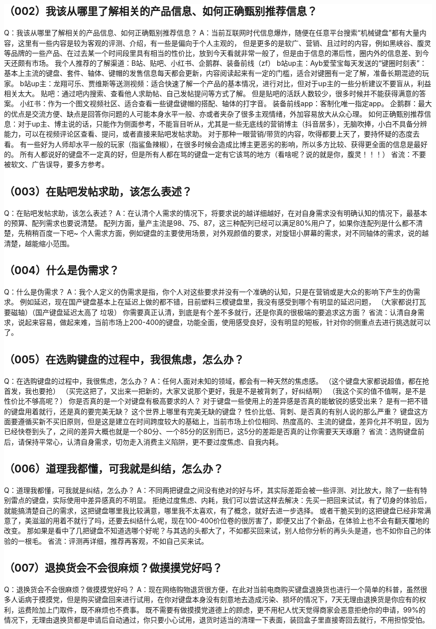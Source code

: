## （002）我该从哪里了解相关的产品信息、如何正确甄别推荐信息？
Q：我该从哪里了解相关的产品信息、如何正确甄别推荐信息？
A：当前互联网时代信息爆炸，随便在任意平台搜索“机械键盘”都有大量内容，这里有一些内容是较为客观的评测、介绍，有一些是偏向于个人主观的，
但是更多的是软广、营销、且过时的内容，例如黑峡谷、腹灵等品牌的一些产品、在过去某一个时间段里具有相当的性价比，放到今天看就非常一般了，但是由于信息的滞后性，圈内外的信息差、到今天还颇有市场。
我个人推荐的了解渠道：B站、贴吧、小红书、企鹅群、装备前线（zf）
b站up主：Ayb爱莹宝每天发送的“键圈时刻表”：基本上主流的键盘、套件、轴体、键帽的发售信息每天都会更新，内容阅读起来有一定的门槛，适合对键圈有一定了解，准备长期混迹的玩家。
b站up主：龙翔可乐、贾维斯等送测视频：适合快速了解一个产品的基本情况，进行对比，但对于up主的一些分析建议不要盲从，利益相关太大。
贴吧：通过吧内搜索、查看他人求助帖、自己发帖提问等方式了解。
但是贴吧的活跃人数较少，很多时候并不能获得满意的答案。
小红书：作为一个图文视频社区、适合查看一些键盘键帽的搭配、轴体的打字音。
装备前线app：客制化唯一指定app。
企鹅群：最大的优点是交流方便、缺点是回答你问题的人可能本身水平一般、亦或者夹杂了很多主观情绪，外加容易放大从众心理。
如何正确甄别推荐信息：对于up主、博主说的话，只能作为侧面参考，不能盲目听从，尤其是一些无底线的营销博主（抖音居多），无脑吹捧，小白不具备分辨能力，可以在视频评论区查看、提问，或者直接来贴吧发帖求助。
对于那种一眼营销/带货的内容，吹得都要上天了，要持怀疑的态度去看。
有一些好为人师却水平一般的玩家（指鲨鱼辣椒），在很多时候会造成比博主更恶劣的影响，所以多方比较、获得更全面的信息是最好的。
所有人都说好的键盘不一定真的好，但是所有人都在骂的键盘一定有它该骂的地方（看啥呢？说的就是你，腹灵！！！）
省流：不要被软文、广告误导，要多方参考。
## （003）在贴吧发帖求助，该怎么表述？
Q：在贴吧发帖求助，该怎么表述？
A：在认清个人需求的情况下，将要求说的越详细越好，在对自身需求没有明确认知的情况下，最基本的预算、配列需求也要说清楚。
配列方面，量产主流是98、75、87，这三种配列已经可以满足80%用户了，如果你连配列是什么都不清楚，先稍稍百度一下吧~
个人需求方面，例如键盘的主要使用场景，对外观颜值的要求，对旋钮小屏幕的需求，对不同轴体的需求，说的越清楚，越能缩小范围。
## （004）什么是伪需求？
Q：什么是伪需求？
A：我个人定义的伪需求是指，你个人对这些要求并没有一个准确的认知，只是在营销或是大众的影响下产生的伪需求。
例如延迟，现在国产键盘基本上在延迟上做的都不错，目前塑料三模键盘里，我没有感受到哪个有明显的延迟问题，
（大家都说打瓦要磁轴）（国产键盘延迟太高了 垃圾）
你需要真正认清，到底是有个差不多就行，还是你真的很极端的要追求这方面？
省流：认清自身需求，说起来容易，做起来难，当前市场上200-400的键盘，功能全面，使用感受良好，没有明显的短板，针对你的侧重点去进行挑选就可以了。
## （005）在选购键盘的过程中，我很焦虑，怎么办？
Q：在选购键盘的过程中，我很焦虑，怎么办？
A：任何人面对未知的领域，都会有一种天然的焦虑感。
（这个键盘大家都说超值，都在抢首发，我也要抢）
（买完这把了，又出来一把新的，大家又说那个更好，我是不是被背刺了，好纠结啊）
（我这个买的值不值啊，是不是性价比不够高呢？）
你是否真的是一个对键盘有极高要求的人？
对于键盘一些使用上的差异感是否真的能敏锐的感受出来？
是有一把不错的键盘用着就行，还是真的要完美无缺？
这个世界上哪里有完美无缺的键盘？
性价比低、背刺、是否真的有别人说的那么严重？
键盘这方面要遵循买新不买旧原则，但是这是建立在时间跨度较大的基础上，当前市场上价位相同、热度高的、主流的键盘，差异化并不明显，因为已经快卷到头了，之间的差异大概也就是一个80分、一个85分的区别而已，这5分的差距是否真的让你需要天天琢磨？
省流：选购键盘前后，请保持平常心，认清自身需求，切勿走入消费主义陷阱，更不要过度焦虑、自我内耗。
## （006）道理我都懂，可我就是纠结，怎么办？
Q：道理我都懂，可我就是纠结，怎么办？
A：不同两把键盘之间没有绝对的好与坏，其实际差距会被一些评测、对比放大，除了一些有特别雷点的键盘，实际使用中差异感真的不明显。
拒绝过度焦虑、内耗，我们可以尝试这样去解决：先买一把回来试试，有了切身的体验后，就能搞清楚自己的需求，这把键盘哪里我比较满意，哪里我不太喜欢，有了概念，就好去进一步选择。
或者干脆买到的这把键盘已经非常满意了，美滋滋的用着不就行了吗，还要去纠结什么呢，现在100-400价位卷的很厉害了，即便又出了个新品，在体验上也不会有翻天覆地的改变。
那如果是看中了几把键盘不知道选哪个好呢？与其选的头都大了，不如都买回来试，别人给你分析的再头头是道，也不如你自己的体验的一根毛。
省流：评测再详细，推荐再客观，不如自己买来试。
## （007）退换货会不会很麻烦？做摸摸党好吗？
Q：退换货会不会很麻烦？做摸摸党好吗？
A：现在网络购物退货很方便，在此对当前电商购买键盘退换货也进行一个简单的科普，虽然很多人诟病于摸摸党，但是购买键盘回来进行试用，在你对键盘本身没有刻意地去造成污染、损坏的情况下，7天无理由退换货是你应有的权利，运费险加上门取件，既不麻烦也不费事。
既不需要有做摸摸党道德上的顾虑，更不用杞人忧天觉得商家会恶意拒绝你的申请，99%的情况下，无理由退换货都是申请后自动通过，你只要小心试用，退货时适当的清理一下表面，装回盒子里直接寄回去就行，不用担惊受怕。